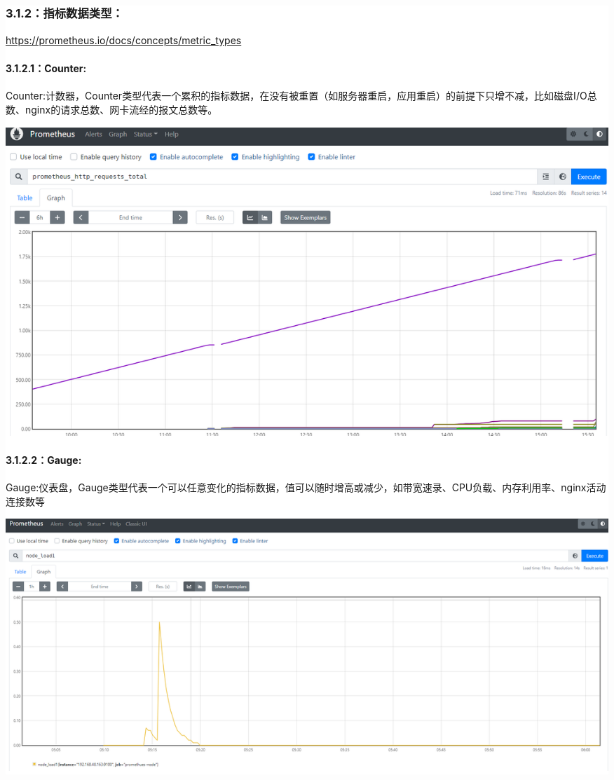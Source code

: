 

### 3.1.2：指标数据类型：

https://prometheus.io/docs/concepts/metric_types

#### 3.1.2.1：Counter:

Counter:计数器，Counter类型代表一个累积的指标数据，在没有被重置（如服务器重启，应用重启）的前提下只增不减，比如磁盘I/O总数、nginx的请求总数、网卡流经的报文总数等。



![](/images/posts/11_prometheus/25.png)



#### 3.1.2.2：Gauge:

Gauge:仪表盘，Gauge类型代表一个可以任意变化的指标数据，值可以随时增高或减少，如带宽速录、CPU负载、内存利用率、nginx活动连接数等



![](/images/posts/11_prometheus/26.png)
